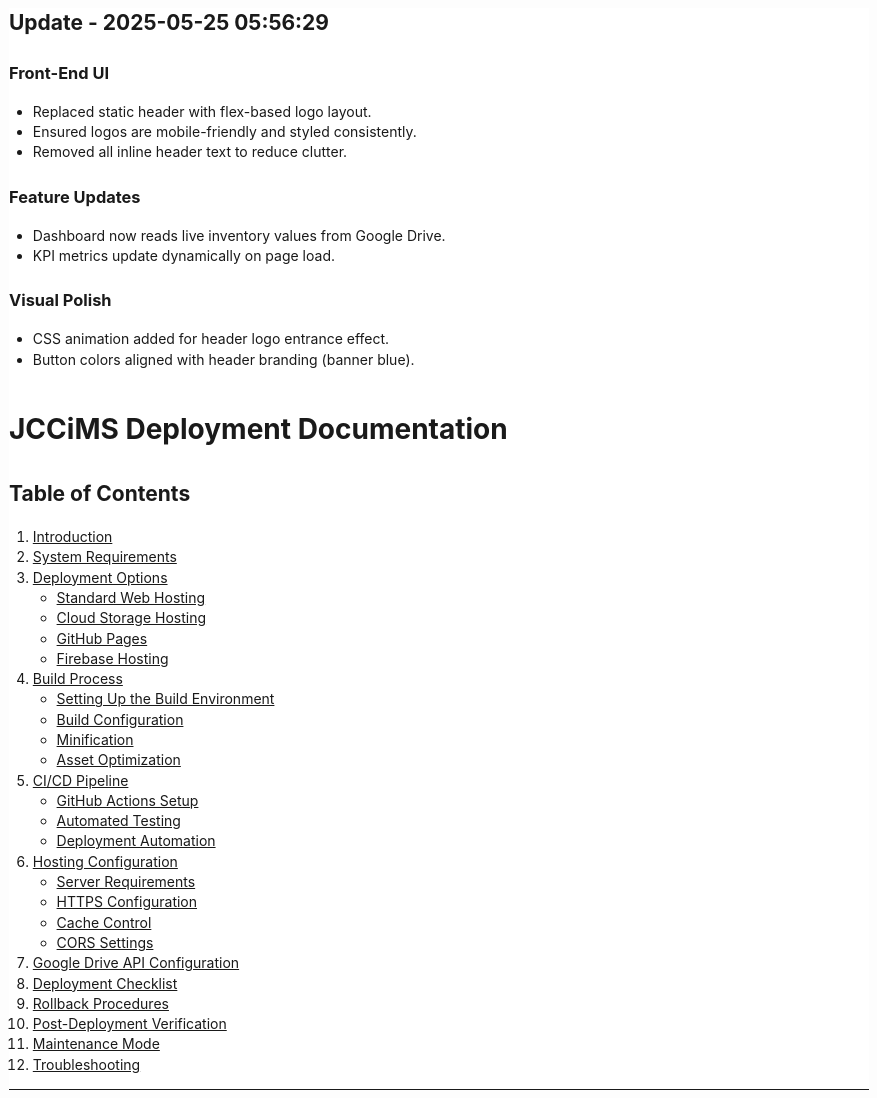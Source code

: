 ## Update - 2025-05-25 05:56:29

### Front-End UI
- Replaced static header with flex-based logo layout.
- Ensured logos are mobile-friendly and styled consistently.
- Removed all inline header text to reduce clutter.

### Feature Updates
- Dashboard now reads live inventory values from Google Drive.
- KPI metrics update dynamically on page load.

### Visual Polish
- CSS animation added for header logo entrance effect.
- Button colors aligned with header branding (banner blue).

# JCCiMS Deployment Documentation

## Table of Contents

1. [Introduction](#introduction)
2. [System Requirements](#system-requirements)
3. [Deployment Options](#deployment-options)
   - [Standard Web Hosting](#standard-web-hosting)
   - [Cloud Storage Hosting](#cloud-storage-hosting)
   - [GitHub Pages](#github-pages)
   - [Firebase Hosting](#firebase-hosting)
4. [Build Process](#build-process)
   - [Setting Up the Build Environment](#setting-up-the-build-environment)
   - [Build Configuration](#build-configuration)
   - [Minification](#minification)
   - [Asset Optimization](#asset-optimization)
5. [CI/CD Pipeline](#cicd-pipeline)
   - [GitHub Actions Setup](#github-actions-setup)
   - [Automated Testing](#automated-testing)
   - [Deployment Automation](#deployment-automation)
6. [Hosting Configuration](#hosting-configuration)
   - [Server Requirements](#server-requirements)
   - [HTTPS Configuration](#https-configuration)
   - [Cache Control](#cache-control)
   - [CORS Settings](#cors-settings)
7. [Google Drive API Configuration](#google-drive-api-configuration)
8. [Deployment Checklist](#deployment-checklist)
9. [Rollback Procedures](#rollback-procedures)
10. [Post-Deployment Verification](#post-deployment-verification)
11. [Maintenance Mode](#maintenance-mode)
12. [Troubleshooting](#troubleshooting)

---
